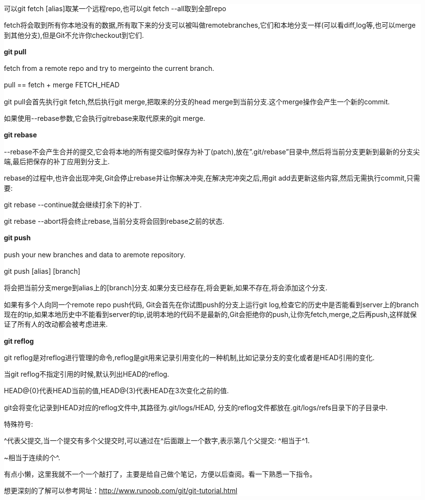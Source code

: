    可以git fetch [alias]取某一个远程repo,也可以git fetch --all取到全部repo

   fetch将会取到所有你本地没有的数据,所有取下来的分支可以被叫做remotebranches,它们和本地分支一样(可以看diff,log等,也可以merge到其他分支),但是Git不允许你checkout到它们.

 

**git pull**

   fetch from a remote repo and try to mergeinto the current branch.

   pull == fetch + merge FETCH_HEAD

   git pull会首先执行git fetch,然后执行git merge,把取来的分支的head merge到当前分支.这个merge操作会产生一个新的commit.  

   如果使用--rebase参数,它会执行gitrebase来取代原来的git merge.

 

 

**git rebase**

   --rebase不会产生合并的提交,它会将本地的所有提交临时保存为补丁(patch),放在”.git/rebase”目录中,然后将当前分支更新到最新的分支尖端,最后把保存的补丁应用到分支上.

   rebase的过程中,也许会出现冲突,Git会停止rebase并让你解决冲突,在解决完冲突之后,用git add去更新这些内容,然后无需执行commit,只需要:

   git rebase --continue就会继续打余下的补丁.

   git rebase --abort将会终止rebase,当前分支将会回到rebase之前的状态.

 

**git push**

   push your new branches and data to aremote repository.

   git push [alias] [branch]

   将会把当前分支merge到alias上的[branch]分支.如果分支已经存在,将会更新,如果不存在,将会添加这个分支.

   如果有多个人向同一个remote repo push代码, Git会首先在你试图push的分支上运行git log,检查它的历史中是否能看到server上的branch现在的tip,如果本地历史中不能看到server的tip,说明本地的代码不是最新的,Git会拒绝你的push,让你先fetch,merge,之后再push,这样就保证了所有人的改动都会被考虑进来.

 

**git reflog**

   git reflog是对reflog进行管理的命令,reflog是git用来记录引用变化的一种机制,比如记录分支的变化或者是HEAD引用的变化.

   当git reflog不指定引用的时候,默认列出HEAD的reflog.

   HEAD@{0}代表HEAD当前的值,HEAD@{3}代表HEAD在3次变化之前的值.

   git会将变化记录到HEAD对应的reflog文件中,其路径为.git/logs/HEAD, 分支的reflog文件都放在.git/logs/refs目录下的子目录中.

 

 

特殊符号:

   ^代表父提交,当一个提交有多个父提交时,可以通过在^后面跟上一个数字,表示第几个父提交: ^相当于^1.

   ~<n>相当于连续的<n>个^.

 

有点小懒，这里我就不一个一个敲打了，主要是给自己做个笔记，方便以后查阅。看一下熟悉一下指令。

想更深刻的了解可以参考网址：http://www.runoob.com/git/git-tutorial.html